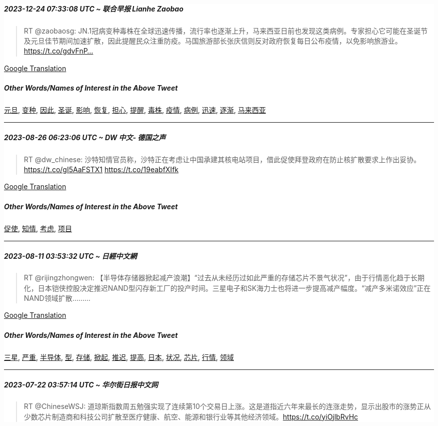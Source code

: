 ##### 2023-12-24 07:33:08 UTC ~ 联合早报 Lianhe Zaobao
> RT @zaobaosg: JN.1冠病变种毒株在全球迅速传播，流行率也逐渐上升，马来西亚日前也发现这类病例。专家担心它可能在圣诞节及元旦佳节期间加速扩散，因此提醒民众注重防疫。马国旅游部长张庆信则反对政府恢复每日公布疫情，以免影响旅游业。https://t.co/gdvFnP…

[Google Translation](https://translate.google.com/?hi=en&tab=TT&sl=zh-CN&tl=en&op=translate&text=RT+%40zaobaosg%3A+JN.1%E5%86%A0%E7%97%85%E5%8F%98%E7%A7%8D%E6%AF%92%E6%A0%AA%E5%9C%A8%E5%85%A8%E7%90%83%E8%BF%85%E9%80%9F%E4%BC%A0%E6%92%AD%EF%BC%8C%E6%B5%81%E8%A1%8C%E7%8E%87%E4%B9%9F%E9%80%90%E6%B8%90%E4%B8%8A%E5%8D%87%EF%BC%8C%E9%A9%AC%E6%9D%A5%E8%A5%BF%E4%BA%9A%E6%97%A5%E5%89%8D%E4%B9%9F%E5%8F%91%E7%8E%B0%E8%BF%99%E7%B1%BB%E7%97%85%E4%BE%8B%E3%80%82%E4%B8%93%E5%AE%B6%E6%8B%85%E5%BF%83%E5%AE%83%E5%8F%AF%E8%83%BD%E5%9C%A8%E5%9C%A3%E8%AF%9E%E8%8A%82%E5%8F%8A%E5%85%83%E6%97%A6%E4%BD%B3%E8%8A%82%E6%9C%9F%E9%97%B4%E5%8A%A0%E9%80%9F%E6%89%A9%E6%95%A3%EF%BC%8C%E5%9B%A0%E6%AD%A4%E6%8F%90%E9%86%92%E6%B0%91%E4%BC%97%E6%B3%A8%E9%87%8D%E9%98%B2%E7%96%AB%E3%80%82%E9%A9%AC%E5%9B%BD%E6%97%85%E6%B8%B8%E9%83%A8%E9%95%BF%E5%BC%A0%E5%BA%86%E4%BF%A1%E5%88%99%E5%8F%8D%E5%AF%B9%E6%94%BF%E5%BA%9C%E6%81%A2%E5%A4%8D%E6%AF%8F%E6%97%A5%E5%85%AC%E5%B8%83%E7%96%AB%E6%83%85%EF%BC%8C%E4%BB%A5%E5%85%8D%E5%BD%B1%E5%93%8D%E6%97%85%E6%B8%B8%E4%B8%9A%E3%80%82https%3A%2F%2Ft.co%2FgdvFnP%E2%80%A6)
##### Other Words/Names of Interest in the Above Tweet
[元旦](元旦.md), [变种](变种.md), [因此](因此.md), [圣诞](圣诞.md), [影响](影响.md), [恢复](恢复.md), [担心](担心.md), [提醒](提醒.md), [毒株](毒株.md), [疫情](疫情.md), [病例](病例.md), [迅速](迅速.md), [逐渐](逐渐.md), [马来西亚](马来西亚.md)
___
##### 2023-08-26 06:23:06 UTC ~ DW 中文- 德国之声
> RT @dw_chinese: 沙特知情官员称，沙特正在考虑让中国承建其核电站项目，借此促使拜登政府在防止核扩散要求上作出妥协。https://t.co/gI5AaFSTX1 https://t.co/19eabfXIfk

[Google Translation](https://translate.google.com/?hi=en&tab=TT&sl=zh-CN&tl=en&op=translate&text=RT+%40dw_chinese%3A+%E6%B2%99%E7%89%B9%E7%9F%A5%E6%83%85%E5%AE%98%E5%91%98%E7%A7%B0%EF%BC%8C%E6%B2%99%E7%89%B9%E6%AD%A3%E5%9C%A8%E8%80%83%E8%99%91%E8%AE%A9%E4%B8%AD%E5%9B%BD%E6%89%BF%E5%BB%BA%E5%85%B6%E6%A0%B8%E7%94%B5%E7%AB%99%E9%A1%B9%E7%9B%AE%EF%BC%8C%E5%80%9F%E6%AD%A4%E4%BF%83%E4%BD%BF%E6%8B%9C%E7%99%BB%E6%94%BF%E5%BA%9C%E5%9C%A8%E9%98%B2%E6%AD%A2%E6%A0%B8%E6%89%A9%E6%95%A3%E8%A6%81%E6%B1%82%E4%B8%8A%E4%BD%9C%E5%87%BA%E5%A6%A5%E5%8D%8F%E3%80%82https%3A%2F%2Ft.co%2FgI5AaFSTX1+https%3A%2F%2Ft.co%2F19eabfXIfk)
##### Other Words/Names of Interest in the Above Tweet
[促使](促使.md), [知情](知情.md), [考虑](考虑.md), [项目](项目.md)
___
##### 2023-08-11 03:53:32 UTC ~ 日經中文網
> RT @rijingzhongwen: 【半导体存储器掀起减产浪潮】“过去从未经历过如此严重的存储芯片不景气状况”，由于行情恶化趋于长期化，日本铠侠控股决定推迟NAND型闪存新工厂的投产时间。三星电子和SK海力士也将进一步提高减产幅度。“减产多米诺效应”正在NAND领域扩散………

[Google Translation](https://translate.google.com/?hi=en&tab=TT&sl=zh-CN&tl=en&op=translate&text=RT+%40rijingzhongwen%3A+%E3%80%90%E5%8D%8A%E5%AF%BC%E4%BD%93%E5%AD%98%E5%82%A8%E5%99%A8%E6%8E%80%E8%B5%B7%E5%87%8F%E4%BA%A7%E6%B5%AA%E6%BD%AE%E3%80%91%E2%80%9C%E8%BF%87%E5%8E%BB%E4%BB%8E%E6%9C%AA%E7%BB%8F%E5%8E%86%E8%BF%87%E5%A6%82%E6%AD%A4%E4%B8%A5%E9%87%8D%E7%9A%84%E5%AD%98%E5%82%A8%E8%8A%AF%E7%89%87%E4%B8%8D%E6%99%AF%E6%B0%94%E7%8A%B6%E5%86%B5%E2%80%9D%EF%BC%8C%E7%94%B1%E4%BA%8E%E8%A1%8C%E6%83%85%E6%81%B6%E5%8C%96%E8%B6%8B%E4%BA%8E%E9%95%BF%E6%9C%9F%E5%8C%96%EF%BC%8C%E6%97%A5%E6%9C%AC%E9%93%A0%E4%BE%A0%E6%8E%A7%E8%82%A1%E5%86%B3%E5%AE%9A%E6%8E%A8%E8%BF%9FNAND%E5%9E%8B%E9%97%AA%E5%AD%98%E6%96%B0%E5%B7%A5%E5%8E%82%E7%9A%84%E6%8A%95%E4%BA%A7%E6%97%B6%E9%97%B4%E3%80%82%E4%B8%89%E6%98%9F%E7%94%B5%E5%AD%90%E5%92%8CSK%E6%B5%B7%E5%8A%9B%E5%A3%AB%E4%B9%9F%E5%B0%86%E8%BF%9B%E4%B8%80%E6%AD%A5%E6%8F%90%E9%AB%98%E5%87%8F%E4%BA%A7%E5%B9%85%E5%BA%A6%E3%80%82%E2%80%9C%E5%87%8F%E4%BA%A7%E5%A4%9A%E7%B1%B3%E8%AF%BA%E6%95%88%E5%BA%94%E2%80%9D%E6%AD%A3%E5%9C%A8NAND%E9%A2%86%E5%9F%9F%E6%89%A9%E6%95%A3%E2%80%A6%E2%80%A6%E2%80%A6)
##### Other Words/Names of Interest in the Above Tweet
[三星](三星.md), [严重](严重.md), [半导体](半导体.md), [型](型.md), [存储](存储.md), [掀起](掀起.md), [推迟](推迟.md), [提高](提高.md), [日本](日本.md), [状况](状况.md), [芯片](芯片.md), [行情](行情.md), [领域](领域.md)
___
##### 2023-07-22 03:57:14 UTC ~ 华尔街日报中文网
> RT @ChineseWSJ: 道琼斯指数周五勉强实现了连续第10个交易日上涨。这是道指近六年来最长的连涨走势，显示出股市的涨势正从少数芯片制造商和科技公司扩散至医疗健康、航空、能源和银行业等其他经济领域。https://t.co/yiOjlbRvHc
